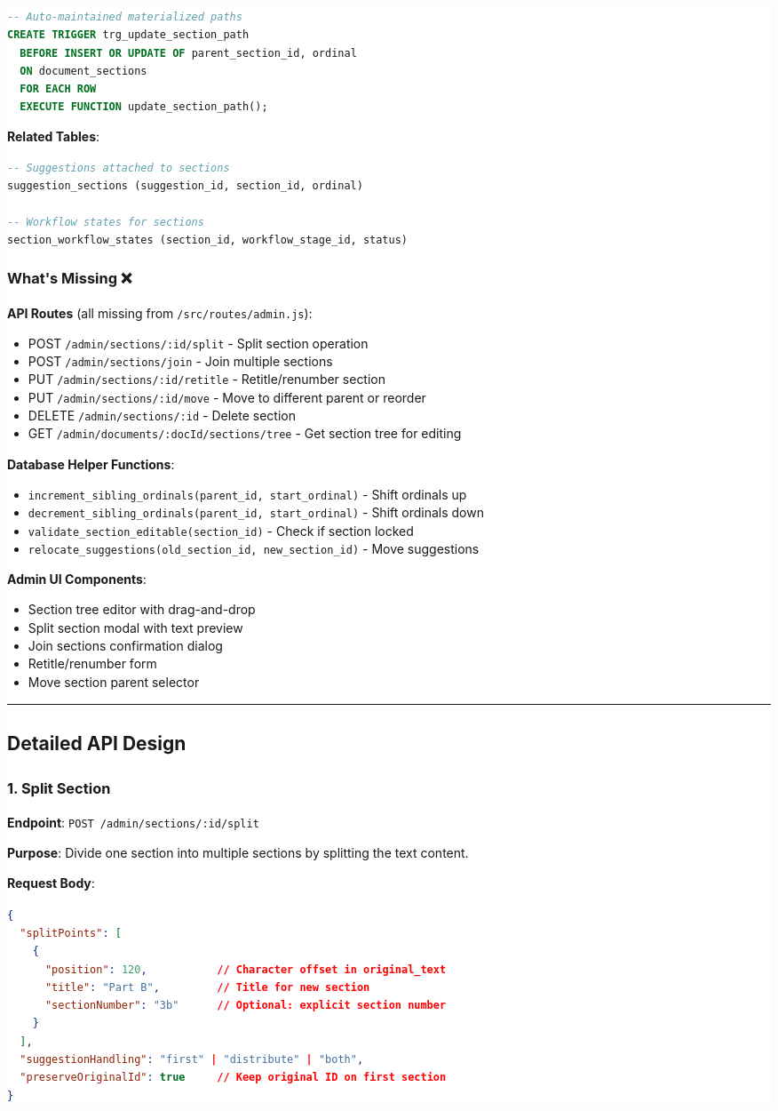 ```sql
-- Auto-maintained materialized paths
CREATE TRIGGER trg_update_section_path
  BEFORE INSERT OR UPDATE OF parent_section_id, ordinal
  ON document_sections
  FOR EACH ROW
  EXECUTE FUNCTION update_section_path();
```

**Related Tables**:
```sql
-- Suggestions attached to sections
suggestion_sections (suggestion_id, section_id, ordinal)

-- Workflow states for sections
section_workflow_states (section_id, workflow_stage_id, status)
```

### What's Missing ❌

**API Routes** (all missing from `/src/routes/admin.js`):
- POST `/admin/sections/:id/split` - Split section operation
- POST `/admin/sections/join` - Join multiple sections
- PUT `/admin/sections/:id/retitle` - Retitle/renumber section
- PUT `/admin/sections/:id/move` - Move to different parent or reorder
- DELETE `/admin/sections/:id` - Delete section
- GET `/admin/documents/:docId/sections/tree` - Get section tree for editing

**Database Helper Functions**:
- `increment_sibling_ordinals(parent_id, start_ordinal)` - Shift ordinals up
- `decrement_sibling_ordinals(parent_id, start_ordinal)` - Shift ordinals down
- `validate_section_editable(section_id)` - Check if section locked
- `relocate_suggestions(old_section_id, new_section_id)` - Move suggestions

**Admin UI Components**:
- Section tree editor with drag-and-drop
- Split section modal with text preview
- Join sections confirmation dialog
- Retitle/renumber form
- Move section parent selector

---

## Detailed API Design

### 1. Split Section

**Endpoint**: `POST /admin/sections/:id/split`

**Purpose**: Divide one section into multiple sections by splitting the text content.

**Request Body**:
```json
{
  "splitPoints": [
    {
      "position": 120,           // Character offset in original_text
      "title": "Part B",         // Title for new section
      "sectionNumber": "3b"      // Optional: explicit section number
    }
  ],
  "suggestionHandling": "first" | "distribute" | "both",
  "preserveOriginalId": true     // Keep original ID on first section
}
```
